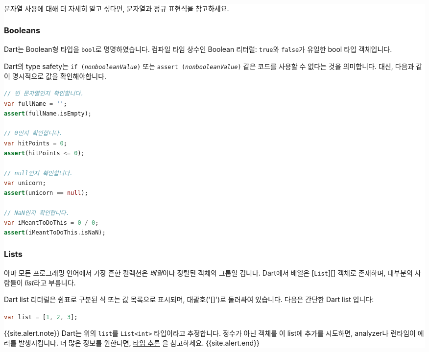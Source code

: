 문자열 사용에 대해 더 자세히 알고 싶다면,
[문자열과 정규 표현식](/guides/libraries/library-tour#strings-and-regular-expressions)을
참고하세요.


### Booleans

Dart는 Boolean형 타입을 `bool`로 명명하였습니다. 
컴파일 타임 상수인 Boolean 리터럴:
`true`와 `false`가 유일한 bool 타입 객체입니다.

Dart의 type safety는
<code>if (<em>nonbooleanValue</em>)</code> 또는
<code>assert (<em>nonbooleanValue</em>)</code>
같은 코드를 사용할 수 없다는 것을 의미합니다.
대신, 다음과 같이 명시적으로 값을 확인해야합니다.

<?code-excerpt "misc/test/language_tour/built_in_types_test.dart (no-truthy)"?>
```dart
// 빈 문자열인지 확인합니다.
var fullName = '';
assert(fullName.isEmpty);

// 0인지 확인합니다.
var hitPoints = 0;
assert(hitPoints <= 0);

// null인지 확인합니다.
var unicorn;
assert(unicorn == null);

// NaN인지 확인합니다.
var iMeantToDoThis = 0 / 0;
assert(iMeantToDoThis.isNaN);
```


### Lists

아마 모든 프로그래밍 언어에서 가장 흔한 컬렉션은 *배열*이나 정렬된 객체의 그룹일 겁니다.
Dart에서 배열은 [`List`][] 객체로 존재하며, 대부분의 사람들이 *list*라고 부릅니다.

Dart list 리터럴은
쉼표로 구분된 식 또는 값 목록으로 표시되며,
대괄호('[]')로 둘러싸여 있습니다.
다음은 간단한 Dart list 입니다:

<?code-excerpt "misc/lib/language_tour/built_in_types.dart (list-literal)"?>
```dart
var list = [1, 2, 3];
```

{{site.alert.note}}
  Dart는 위의 `list`를 `List<int>` 타입이라고 추정합니다. 정수가 아닌 객체를
  이 list에 추가를 시도하면, analyzer나 런타임이 에러를 발생시킵니다.
  더 많은 정보를 원한다면,
  [타입 추론](/guides/language/type-system#타입-추론)
  을 참고하세요.
{{site.alert.end}}


[abstract]: #추상-클래스
[as]: #타입-테스트-연산자
[assert]: #assert
[async]: #비동기-지원
[await]: #비동기-지원
[break]: #break-continue
[case]: #switch-case
[catch]: #catch
[class]: #인스턴스-변수
[const]: #final-const
[continue]: #break-continue
[covariant]: /guides/language/sound-problems#the-covariant-keyword
[default]: #switch-case
[deferred]: #라이브러리-지연-로딩
[do]: #while-do-while
[dynamic]: #주요-컨셉
[else]: #if-else
[enum]: #열거-타입
[export]: /guides/libraries/create-library-packages
[extends]: #클래스-확장
[extension]: #확장-메서드
[external]: https://spec.dart.dev/DartLangSpecDraft.pdf#External%20Functions
[factory]: #factory-생성자
[false]: #booleans
[final]: #final과-const
[finally]: #finally
[for]: #for-루프
[Function]: #함수
[get]: #getter,setter
[hide]: #라이브러리의-일부만-가져오기
[if]: #if-else
[implements]: #암묵적-인터페이스
[import]: #라이브러리-사용
[in]: #for-루프
[interface]: #암묵적-인터페이스
[is]: #타입-테스트-연산자
[late]: #late-변수
[library]: #라이브러리와-가시성
[mixin]: #클래스에-피처-추가하기-mixins
[new]: #생성자-사용하기
[null]: #디폴트-값
[on]: #catch
[operator]: #_operators
[part]: /guides/libraries/create-library-packages#organizing-a-library-package
[required]: #named-매개변수
[rethrow]: #catch
[return]: #함수
[set]: #getters와-setters
[show]: #라이브러리의-일부만-가져오기
[static]: #클래스-변수와-메서드
[super]: #클래스-확장
[switch]: #switch-case
[sync]: #제너레이터
[this]: #생성자
[throw]: #throw
[true]: #booleans
[try]: #catch
[typedef]: #typedefs
[var]: #변수
[void]: #내장-타입
[with]: #클래스에-피처-추가하기-mixins
[while]: #while-do-while
[yield]: #제너레이터
[dart-numbers]: /guides/language/numbers
[collections proposal]: https://github.com/dart-lang/language/blob/master/accepted/2.3/control-flow-collections/feature-specification.md
[spread proposal]: https://github.com/dart-lang/language/blob/master/accepted/2.3/spread-collections/feature-specification.md